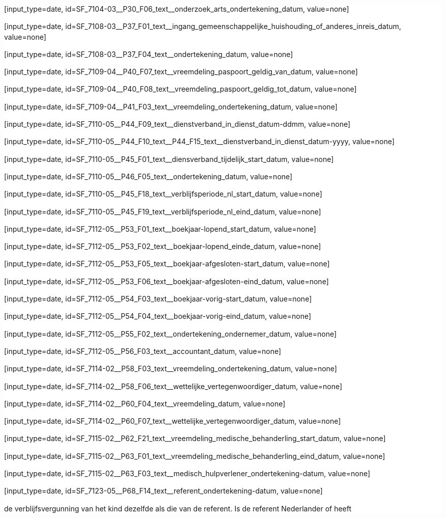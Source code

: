 [input_type=date, id=SF_7104-03__P30_F06_text__onderzoek_arts_ondertekening_datum, value=none]

[input_type=date, id=SF_7108-03__P37_F01_text__ingang_gemeenschappelijke_huishouding_of_anderes_inreis_datum, value=none]

[input_type=date, id=SF_7108-03__P37_F04_text__ondertekening_datum, value=none]

[input_type=date, id=SF_7109-04__P40_F07_text__vreemdeling_paspoort_geldig_van_datum, value=none]

[input_type=date, id=SF_7109-04__P40_F08_text__vreemdeling_paspoort_geldig_tot_datum, value=none]

[input_type=date, id=SF_7109-04__P41_F03_text__vreemdeling_ondertekening_datum, value=none]

[input_type=date, id=SF_7110-05__P44_F09_text__dienstverband_in_dienst_datum-ddmm, value=none]

[input_type=date, id=SF_7110-05__P44_F10_text__P44_F15_text__dienstverband_in_dienst_datum-yyyy, value=none]

[input_type=date, id=SF_7110-05__P45_F01_text__diensverband_tijdelijk_start_datum, value=none]

[input_type=date, id=SF_7110-05__P46_F05_text__ondertekening_datum, value=none]

[input_type=date, id=SF_7110-05__P45_F18_text__verblijfsperiode_nl_start_datum, value=none]

[input_type=date, id=SF_7110-05__P45_F19_text__verblijfsperiode_nl_eind_datum, value=none]

[input_type=date, id=SF_7112-05__P53_F01_text__boekjaar-lopend_start_datum, value=none]

[input_type=date, id=SF_7112-05__P53_F02_text__boekjaar-lopend_einde_datum, value=none]

[input_type=date, id=SF_7112-05__P53_F05_text__boekjaar-afgesloten-start_datum, value=none]

[input_type=date, id=SF_7112-05__P53_F06_text__boekjaar-afgesloten-eind_datum, value=none]

[input_type=date, id=SF_7112-05__P54_F03_text__boekjaar-vorig-start_datum, value=none]

[input_type=date, id=SF_7112-05__P54_F04_text__boekjaar-vorig-eind_datum, value=none]

[input_type=date, id=SF_7112-05__P55_F02_text__ondertekening_ondernemer_datum, value=none]

[input_type=date, id=SF_7112-05__P56_F03_text__accountant_datum, value=none]

[input_type=date, id=SF_7114-02__P58_F03_text__vreemdeling_ondertekening_datum, value=none]

[input_type=date, id=SF_7114-02__P58_F06_text__wettelijke_vertegenwoordiger_datum, value=none]

[input_type=date, id=SF_7114-02__P60_F04_text__vreemdeling_datum, value=none]

[input_type=date, id=SF_7114-02__P60_F07_text__wettelijke_vertegenwoordiger_datum, value=none]

[input_type=date, id=SF_7115-02__P62_F21_text__vreemdeling_medische_behanderling_start_datum, value=none]

[input_type=date, id=SF_7115-02__P63_F01_text__vreemdeling_medische_behanderling_eind_datum, value=none]

[input_type=date, id=SF_7115-02__P63_F03_text__medisch_hulpverlener_ondertekening-datum, value=none]

[input_type=date, id=SF_7123-05__P68_F14_text__referent_ondertekening-datum, value=none]

de verblijfsvergunning van het kind dezelfde als die van de referent. Is de referent Nederlander of heeft
